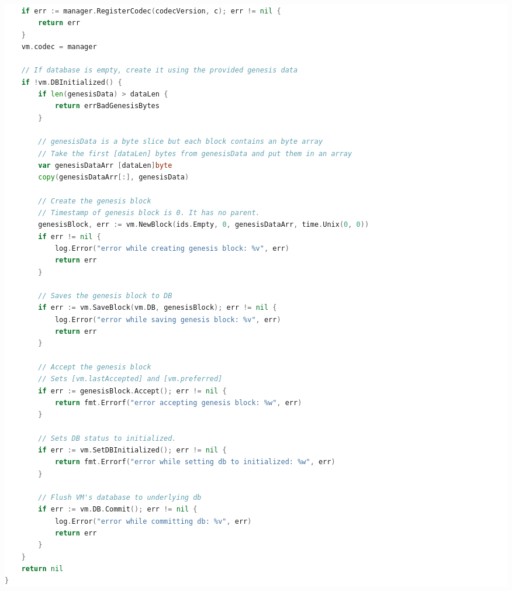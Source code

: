 ```go
    if err := manager.RegisterCodec(codecVersion, c); err != nil {
        return err
    }
    vm.codec = manager

    // If database is empty, create it using the provided genesis data
    if !vm.DBInitialized() {
        if len(genesisData) > dataLen {
            return errBadGenesisBytes
        }

        // genesisData is a byte slice but each block contains an byte array
        // Take the first [dataLen] bytes from genesisData and put them in an array
        var genesisDataArr [dataLen]byte
        copy(genesisDataArr[:], genesisData)

        // Create the genesis block
        // Timestamp of genesis block is 0. It has no parent.
        genesisBlock, err := vm.NewBlock(ids.Empty, 0, genesisDataArr, time.Unix(0, 0))
        if err != nil {
            log.Error("error while creating genesis block: %v", err)
            return err
        }

        // Saves the genesis block to DB
        if err := vm.SaveBlock(vm.DB, genesisBlock); err != nil {
            log.Error("error while saving genesis block: %v", err)
            return err
        }

        // Accept the genesis block
        // Sets [vm.lastAccepted] and [vm.preferred]
        if err := genesisBlock.Accept(); err != nil {
            return fmt.Errorf("error accepting genesis block: %w", err)
        }

        // Sets DB status to initialized.
        if err := vm.SetDBInitialized(); err != nil {
            return fmt.Errorf("error while setting db to initialized: %w", err)
        }

        // Flush VM's database to underlying db
        if err := vm.DB.Commit(); err != nil {
            log.Error("error while committing db: %v", err)
            return err
        }
    }
    return nil
}
```
